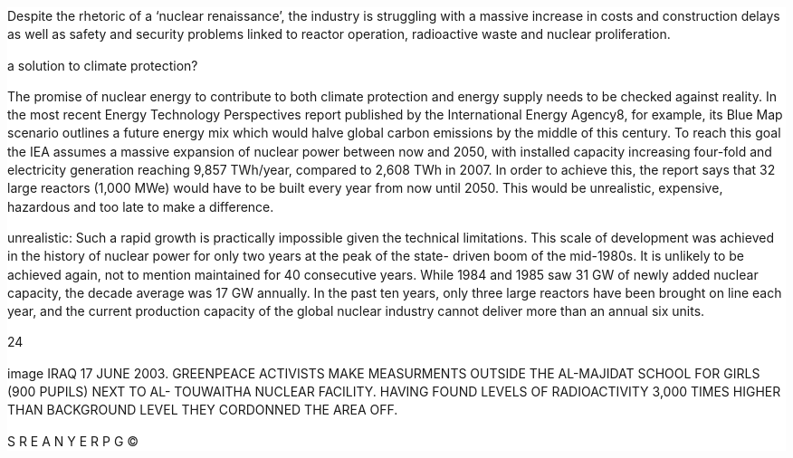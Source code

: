 Despite the rhetoric of a ‘nuclear renaissance’, the industry is
struggling with a massive increase in costs and construction delays
as well as safety and security problems linked to reactor operation,
radioactive waste and nuclear proliferation.

a solution to climate protection?

The promise of nuclear energy to contribute to both climate
protection and energy supply needs to be checked against reality. In
the most recent Energy Technology Perspectives report published by
the International Energy Agency8, for example, its Blue Map
scenario outlines a future energy mix which would halve global
carbon emissions by the middle of this century. To reach this goal
the IEA assumes a massive expansion of nuclear power between
now and 2050, with installed capacity increasing four-fold and
electricity generation reaching 9,857 TWh/year, compared to 2,608
TWh in 2007. In order to achieve this, the report says that 32
large reactors (1,000 MWe) would have to be built every year
from now until 2050. This would be unrealistic, expensive,
hazardous and too late to make a difference.

unrealistic: Such a rapid growth is practically impossible given the
technical limitations. This scale of development was achieved in the
history of nuclear power for only two years at the peak of the state-
driven boom of the mid-1980s. It is unlikely to be achieved again,
not to mention maintained for 40 consecutive years. While 1984
and 1985 saw 31 GW of newly added nuclear capacity, the decade
average was 17 GW annually. In the past ten years, only three large
reactors have been brought on line each year, and the current
production capacity of the global nuclear industry cannot deliver
more than an annual six units.

24

image IRAQ 17 JUNE 2003. GREENPEACE
ACTIVISTS MAKE MEASURMENTS
OUTSIDE THE AL-MAJIDAT SCHOOL FOR
GIRLS (900 PUPILS) NEXT TO AL-
TOUWAITHA NUCLEAR FACILITY. HAVING
FOUND LEVELS OF RADIOACTIVITY 3,000
TIMES HIGHER THAN BACKGROUND
LEVEL THEY CORDONNED THE AREA OFF.

S
R
E
A
N
Y
E
R
P
G
©
